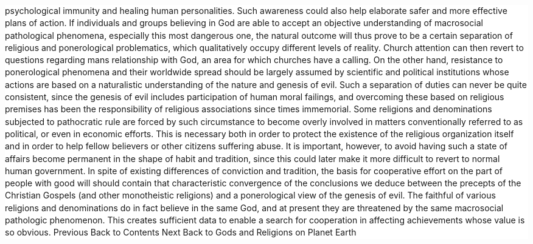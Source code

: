 psychological immunity and healing human personalities. Such awareness could
also help elaborate safer and more effective plans of action.
If individuals and groups believing in God are able to accept an objective
understanding of macrosocial pathological phenomena, especially this most
dangerous one, the natural outcome will thus prove to be a certain
separation of religious and ponerological problematics, which qualitatively
occupy different levels of reality. Church attention can then revert to
questions regarding mans relationship with God, an area for which churches
have a calling.
On the other hand, resistance to ponerological
phenomena and their worldwide spread should be largely assumed by scientific
and political institutions whose actions are based on a naturalistic
understanding of the nature and genesis of evil. Such a separation of duties
can never be quite consistent, since the genesis of evil includes
participation of human moral failings, and overcoming these based on
religious premises has been the responsibility of religious associations
since times immemorial.
Some religions and denominations subjected to pathocratic rule are forced by
such circumstance to become overly involved in matters conventionally
referred to as political, or even in economic efforts. This is necessary
both in order to protect the existence of the religious organization itself
and in order to help fellow believers or other citizens suffering abuse. It
is important, however, to avoid having such a state of affairs become
permanent in the shape of habit and tradition, since this could later make
it more difficult to revert to normal human government.
In spite of existing differences of conviction and tradition, the basis for
cooperative effort on the part of people with good will should contain that
characteristic convergence of the conclusions we deduce between the precepts
of the Christian Gospels (and other monotheistic religions) and a ponerological view of the genesis of evil.
The faithful of various religions
and denominations do in fact believe in the same God, and at present they
are threatened by the same macrosocial pathologic phenomenon.
This creates sufficient data to enable a search
for cooperation in affecting achievements whose value is so obvious.
Previous
Back to Contents
Next
Back to Gods and Religions on Planet Earth
